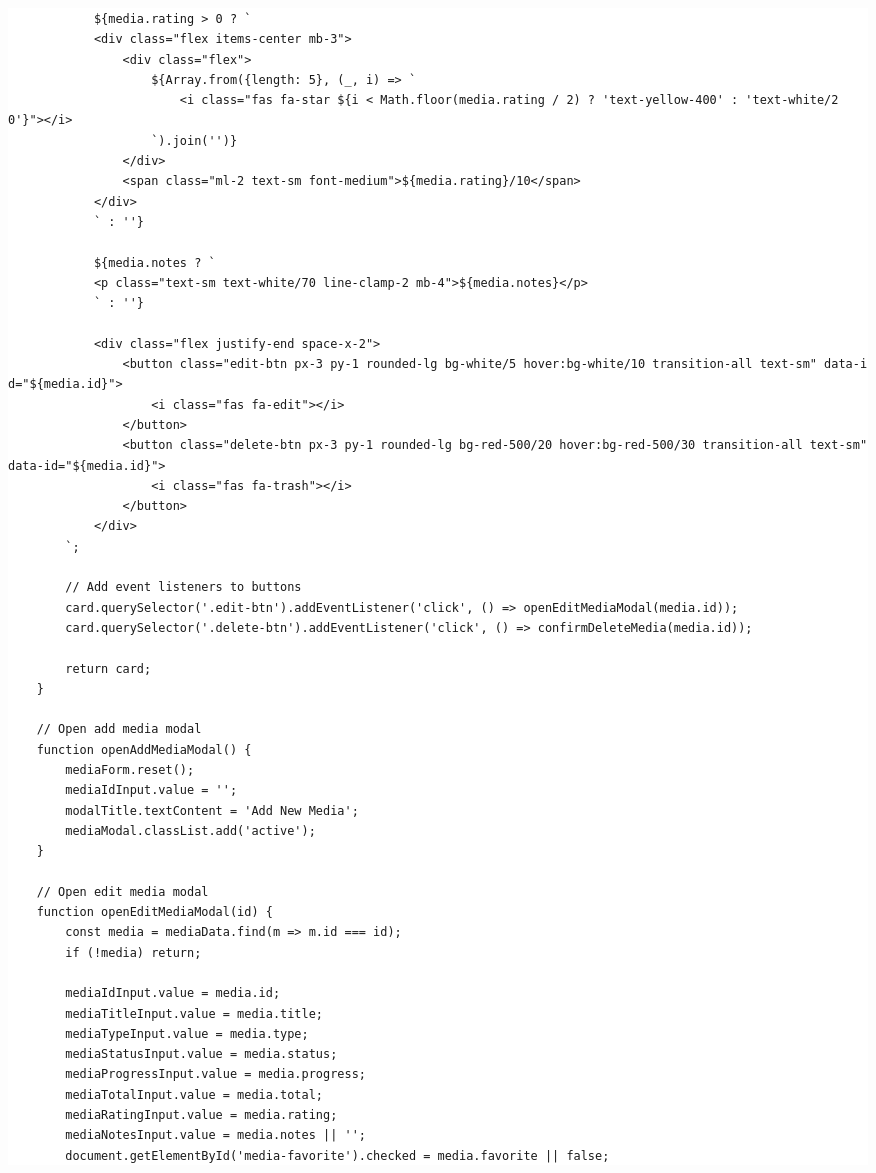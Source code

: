                 ${media.rating > 0 ? `
                <div class="flex items-center mb-3">
                    <div class="flex">
                        ${Array.from({length: 5}, (_, i) => `
                            <i class="fas fa-star ${i < Math.floor(media.rating / 2) ? 'text-yellow-400' : 'text-white/20'}"></i>
                        `).join('')}
                    </div>
                    <span class="ml-2 text-sm font-medium">${media.rating}/10</span>
                </div>
                ` : ''}
                
                ${media.notes ? `
                <p class="text-sm text-white/70 line-clamp-2 mb-4">${media.notes}</p>
                ` : ''}
                
                <div class="flex justify-end space-x-2">
                    <button class="edit-btn px-3 py-1 rounded-lg bg-white/5 hover:bg-white/10 transition-all text-sm" data-id="${media.id}">
                        <i class="fas fa-edit"></i>
                    </button>
                    <button class="delete-btn px-3 py-1 rounded-lg bg-red-500/20 hover:bg-red-500/30 transition-all text-sm" data-id="${media.id}">
                        <i class="fas fa-trash"></i>
                    </button>
                </div>
            `;
            
            // Add event listeners to buttons
            card.querySelector('.edit-btn').addEventListener('click', () => openEditMediaModal(media.id));
            card.querySelector('.delete-btn').addEventListener('click', () => confirmDeleteMedia(media.id));
            
            return card;
        }
        
        // Open add media modal
        function openAddMediaModal() {
            mediaForm.reset();
            mediaIdInput.value = '';
            modalTitle.textContent = 'Add New Media';
            mediaModal.classList.add('active');
        }
        
        // Open edit media modal
        function openEditMediaModal(id) {
            const media = mediaData.find(m => m.id === id);
            if (!media) return;
            
            mediaIdInput.value = media.id;
            mediaTitleInput.value = media.title;
            mediaTypeInput.value = media.type;
            mediaStatusInput.value = media.status;
            mediaProgressInput.value = media.progress;
            mediaTotalInput.value = media.total;
            mediaRatingInput.value = media.rating;
            mediaNotesInput.value = media.notes || '';
            document.getElementById('media-favorite').checked = media.favorite || false;
            